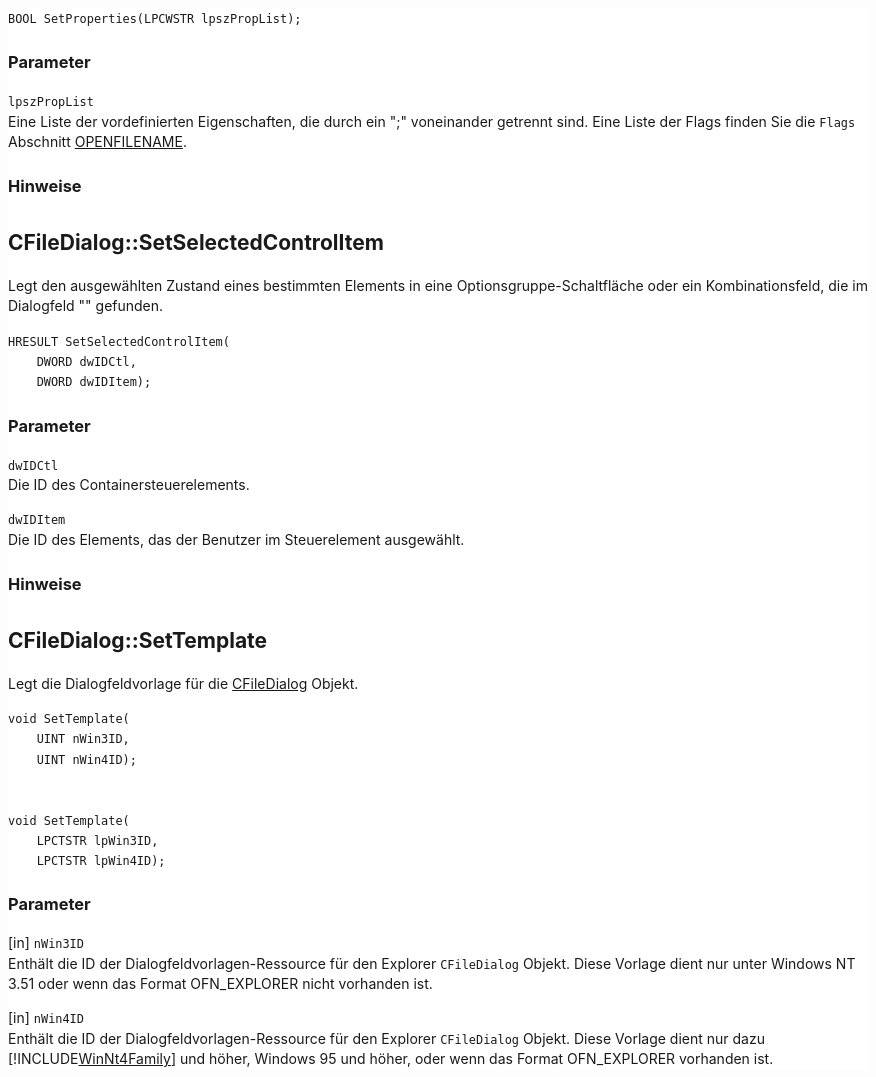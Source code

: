 ```  
BOOL SetProperties(LPCWSTR lpszPropList);
```  
  
### <a name="parameters"></a>Parameter  
 `lpszPropList`  
 Eine Liste der vordefinierten Eigenschaften, die durch ein ";" voneinander getrennt sind. Eine Liste der Flags finden Sie die `Flags` Abschnitt [OPENFILENAME](http://msdn.microsoft.com/en-us/8cecfd45-f7c1-4f8d-81a0-4e7fecc3b104).  
  
### <a name="remarks"></a>Hinweise  
  
##  <a name="setselectedcontrolitem"></a>CFileDialog::SetSelectedControlItem  
 Legt den ausgewählten Zustand eines bestimmten Elements in eine Optionsgruppe-Schaltfläche oder ein Kombinationsfeld, die im Dialogfeld "" gefunden.  
  
```  
HRESULT SetSelectedControlItem(
    DWORD dwIDCtl,  
    DWORD dwIDItem);
```  
  
### <a name="parameters"></a>Parameter  
 `dwIDCtl`  
 Die ID des Containersteuerelements.  
  
 `dwIDItem`  
 Die ID des Elements, das der Benutzer im Steuerelement ausgewählt.  
  
### <a name="remarks"></a>Hinweise  
  
##  <a name="settemplate"></a>CFileDialog::SetTemplate  
 Legt die Dialogfeldvorlage für die [CFileDialog](../../mfc/reference/cfiledialog-class.md) Objekt.  
  
```  
void SetTemplate(
    UINT nWin3ID,  
    UINT nWin4ID);

 
void SetTemplate(
    LPCTSTR lpWin3ID,  
    LPCTSTR lpWin4ID);
```  
  
### <a name="parameters"></a>Parameter  
 [in] `nWin3ID`  
 Enthält die ID der Dialogfeldvorlagen-Ressource für den Explorer `CFileDialog` Objekt. Diese Vorlage dient nur unter Windows NT 3.51 oder wenn das Format OFN_EXPLORER nicht vorhanden ist.  
  
 [in] `nWin4ID`  
 Enthält die ID der Dialogfeldvorlagen-Ressource für den Explorer `CFileDialog` Objekt. Diese Vorlage dient nur dazu [!INCLUDE[WinNt4Family](../../mfc/reference/includes/winnt4family_md.md)] und höher, Windows 95 und höher, oder wenn das Format OFN_EXPLORER vorhanden ist.  
  
